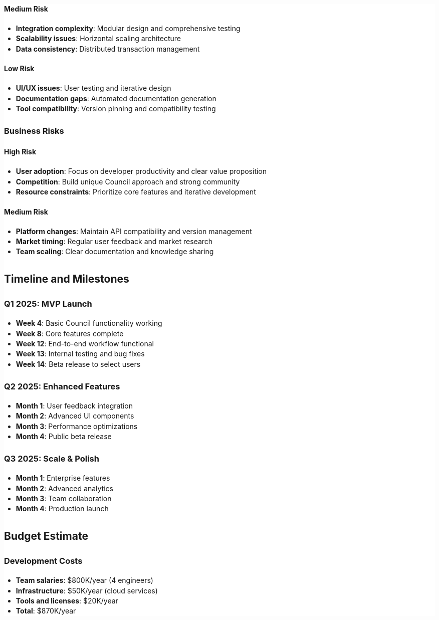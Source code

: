 #### Medium Risk
- **Integration complexity**: Modular design and comprehensive testing
- **Scalability issues**: Horizontal scaling architecture
- **Data consistency**: Distributed transaction management

#### Low Risk
- **UI/UX issues**: User testing and iterative design
- **Documentation gaps**: Automated documentation generation
- **Tool compatibility**: Version pinning and compatibility testing

### Business Risks

#### High Risk
- **User adoption**: Focus on developer productivity and clear value proposition
- **Competition**: Build unique Council approach and strong community
- **Resource constraints**: Prioritize core features and iterative development

#### Medium Risk
- **Platform changes**: Maintain API compatibility and version management
- **Market timing**: Regular user feedback and market research
- **Team scaling**: Clear documentation and knowledge sharing

## Timeline and Milestones

### Q1 2025: MVP Launch
- **Week 4**: Basic Council functionality working
- **Week 8**: Core features complete
- **Week 12**: End-to-end workflow functional
- **Week 13**: Internal testing and bug fixes
- **Week 14**: Beta release to select users

### Q2 2025: Enhanced Features
- **Month 1**: User feedback integration
- **Month 2**: Advanced UI components
- **Month 3**: Performance optimizations
- **Month 4**: Public beta release

### Q3 2025: Scale & Polish
- **Month 1**: Enterprise features
- **Month 2**: Advanced analytics
- **Month 3**: Team collaboration
- **Month 4**: Production launch

## Budget Estimate

### Development Costs
- **Team salaries**: $800K/year (4 engineers)
- **Infrastructure**: $50K/year (cloud services)
- **Tools and licenses**: $20K/year
- **Total**: $870K/year
